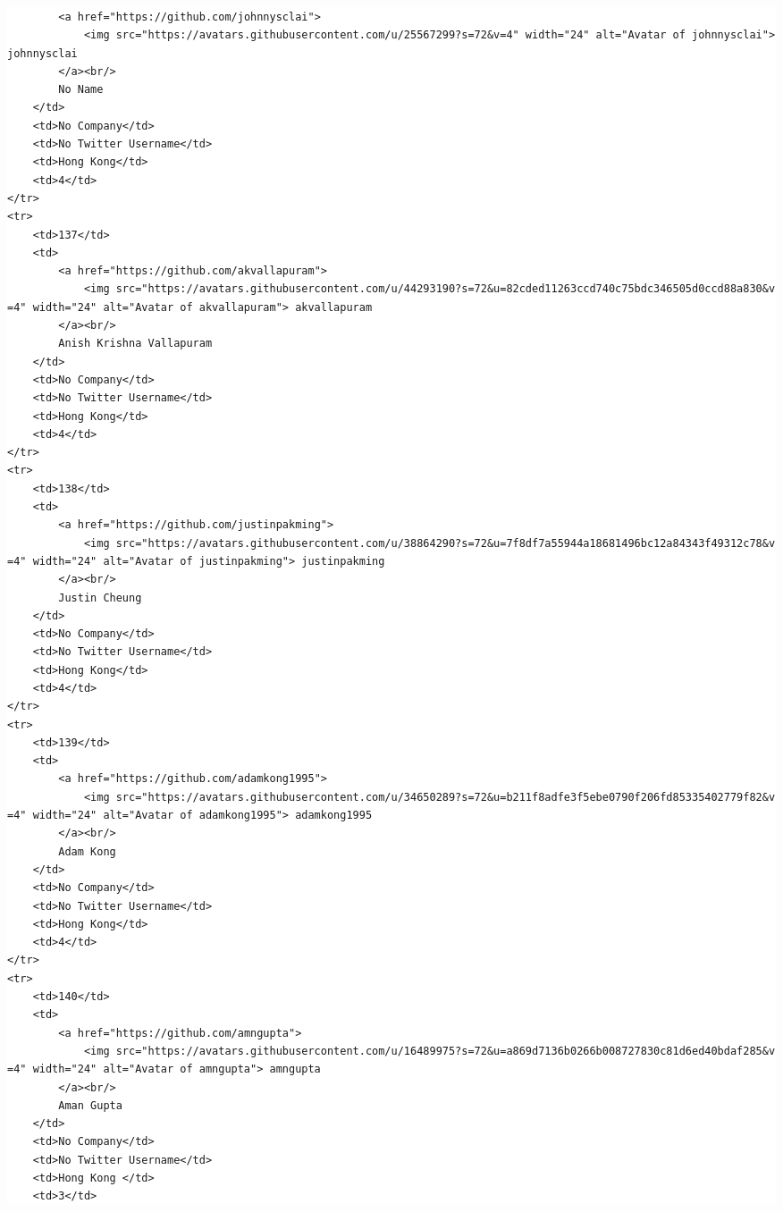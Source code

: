 			<a href="https://github.com/johnnysclai">
				<img src="https://avatars.githubusercontent.com/u/25567299?s=72&v=4" width="24" alt="Avatar of johnnysclai"> johnnysclai
			</a><br/>
			No Name
		</td>
		<td>No Company</td>
		<td>No Twitter Username</td>
		<td>Hong Kong</td>
		<td>4</td>
	</tr>
	<tr>
		<td>137</td>
		<td>
			<a href="https://github.com/akvallapuram">
				<img src="https://avatars.githubusercontent.com/u/44293190?s=72&u=82cded11263ccd740c75bdc346505d0ccd88a830&v=4" width="24" alt="Avatar of akvallapuram"> akvallapuram
			</a><br/>
			Anish Krishna Vallapuram
		</td>
		<td>No Company</td>
		<td>No Twitter Username</td>
		<td>Hong Kong</td>
		<td>4</td>
	</tr>
	<tr>
		<td>138</td>
		<td>
			<a href="https://github.com/justinpakming">
				<img src="https://avatars.githubusercontent.com/u/38864290?s=72&u=7f8df7a55944a18681496bc12a84343f49312c78&v=4" width="24" alt="Avatar of justinpakming"> justinpakming
			</a><br/>
			Justin Cheung
		</td>
		<td>No Company</td>
		<td>No Twitter Username</td>
		<td>Hong Kong</td>
		<td>4</td>
	</tr>
	<tr>
		<td>139</td>
		<td>
			<a href="https://github.com/adamkong1995">
				<img src="https://avatars.githubusercontent.com/u/34650289?s=72&u=b211f8adfe3f5ebe0790f206fd85335402779f82&v=4" width="24" alt="Avatar of adamkong1995"> adamkong1995
			</a><br/>
			Adam Kong
		</td>
		<td>No Company</td>
		<td>No Twitter Username</td>
		<td>Hong Kong</td>
		<td>4</td>
	</tr>
	<tr>
		<td>140</td>
		<td>
			<a href="https://github.com/amngupta">
				<img src="https://avatars.githubusercontent.com/u/16489975?s=72&u=a869d7136b0266b008727830c81d6ed40bdaf285&v=4" width="24" alt="Avatar of amngupta"> amngupta
			</a><br/>
			Aman Gupta
		</td>
		<td>No Company</td>
		<td>No Twitter Username</td>
		<td>Hong Kong </td>
		<td>3</td>